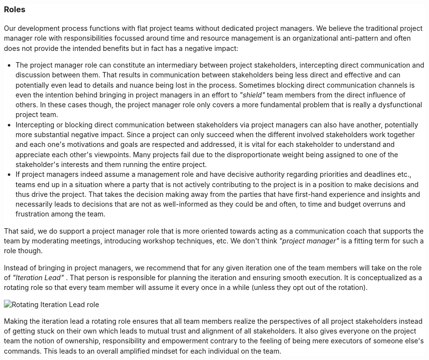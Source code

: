 ### Roles

Our development process functions with flat project teams without dedicated
project managers. We believe the traditional project manager role with
responsibilities focussed around time and resource management is an
organizational anti-pattern and often does not provide the intended benefits but
in fact has a negative impact:

- The project manager role can constitute an intermediary between project
  stakeholders, intercepting direct communication and discussion between them.
  That results in communication between stakeholders being less direct and
  effective and can potentially even lead to details and nuance being lost in
  the process. Sometimes blocking direct communication channels is even the
  intention behind bringing in project managers in an effort to _"shield"_ team
  members from the direct influence of others. In these cases though, the
  project manager role only covers a more fundamental problem that is really a
  dysfunctional project team.
- Intercepting or blocking direct communication between stakeholders via project
  managers can also have another, potentially more substantial negative impact.
  Since a project can only succeed when the different involved stakeholders work
  together and each one's motivations and goals are respected and addressed, it
  is vital for each stakeholder to understand and appreciate each other's
  viewpoints. Many projects fail due to the disproportionate weight being
  assigned to one of the stakeholder's interests and them running the entire
  project.
- If project managers indeed assume a management role and have decisive
  authority regarding priorities and deadlines etc., teams end up in a situation
  where a party that is not actively contributing to the project is in a
  position to make decisions and thus drive the project. That takes the decision
  making away from the parties that have first-hand experience and insights and
  necessarily leads to decisions that are not as well-informed as they could be
  and often, to time and budget overruns and frustration among the team.

That said, we do support a project manager role that is more oriented towards
acting as a communication coach that supports the team by moderating meetings,
introducing workshop techniques, etc. We don't think _"project manager"_ is a
fitting term for such a role though.

Instead of bringing in project managers, we recommend that for any given
iteration one of the team members will take on the role of _"Iteration Lead"_ .
That person is responsible for planning the iteration and ensuring smooth
execution. It is conceptualized as a rotating role so that every team member
will assume it every once in a while (unless they opt out of the rotation).

![Rotating Iteration Lead role](../../assets/rotating-itteration-lead-role.svg "The iteration lead role rotates to a different project team member with every iteration")

Making the iteration lead a rotating role ensures that all team members realize
the perspectives of all project stakeholders instead of getting stuck on their
own which leads to mutual trust and alignment of all stakeholders. It also gives
everyone on the project team the notion of ownership, responsibility and
empowerment contrary to the feeling of being mere executors of someone else's
commands. This leads to an overall amplified mindset for each individual on the
team.
